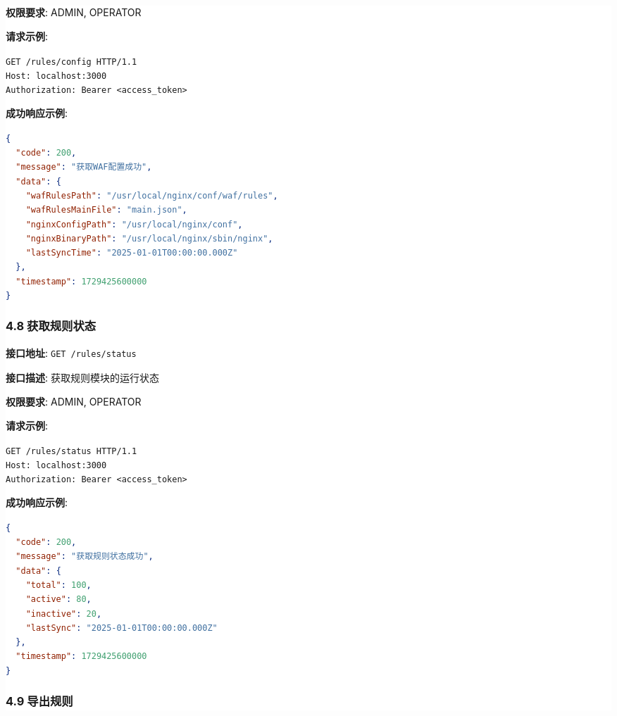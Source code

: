 **权限要求**: ADMIN, OPERATOR

**请求示例**:
```http
GET /rules/config HTTP/1.1
Host: localhost:3000
Authorization: Bearer <access_token>
```

**成功响应示例**:
```json
{
  "code": 200,
  "message": "获取WAF配置成功",
  "data": {
    "wafRulesPath": "/usr/local/nginx/conf/waf/rules",
    "wafRulesMainFile": "main.json",
    "nginxConfigPath": "/usr/local/nginx/conf",
    "nginxBinaryPath": "/usr/local/nginx/sbin/nginx",
    "lastSyncTime": "2025-01-01T00:00:00.000Z"
  },
  "timestamp": 1729425600000
}
```

### 4.8 获取规则状态

**接口地址**: `GET /rules/status`

**接口描述**: 获取规则模块的运行状态

**权限要求**: ADMIN, OPERATOR

**请求示例**:
```http
GET /rules/status HTTP/1.1
Host: localhost:3000
Authorization: Bearer <access_token>
```

**成功响应示例**:
```json
{
  "code": 200,
  "message": "获取规则状态成功",
  "data": {
    "total": 100,
    "active": 80,
    "inactive": 20,
    "lastSync": "2025-01-01T00:00:00.000Z"
  },
  "timestamp": 1729425600000
}
```

### 4.9 导出规则
